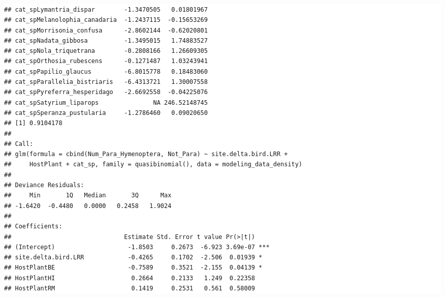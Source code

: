     ## cat_spLymantria_dispar        -1.3470505   0.01801967
    ## cat_spMelanolophia_canadaria  -1.2437115  -0.15653269
    ## cat_spMorrisonia_confusa      -2.8602144  -0.62020801
    ## cat_spNadata_gibbosa          -1.3495015   1.74883527
    ## cat_spNola_triquetrana        -0.2808166   1.26609305
    ## cat_spOrthosia_rubescens      -0.1271487   1.03243941
    ## cat_spPapilio_glaucus         -6.8015778   0.18483060
    ## cat_spParallelia_bistriaris   -6.4313721   1.30007558
    ## cat_spPyreferra_hesperidago   -2.6692558  -0.04225076
    ## cat_spSatyrium_liparops               NA 246.52148745
    ## cat_spSperanza_pustularia     -1.2786460   0.09020650
    ## [1] 0.9104178
    ## 
    ## Call:
    ## glm(formula = cbind(Num_Para_Hymenoptera, Not_Para) ~ site.delta.bird.LRR + 
    ##     HostPlant + cat_sp, family = quasibinomial(), data = modeling_data_density)
    ## 
    ## Deviance Residuals: 
    ##     Min       1Q   Median       3Q      Max  
    ## -1.6420  -0.4480   0.0000   0.2458   1.9024  
    ## 
    ## Coefficients:
    ##                               Estimate Std. Error t value Pr(>|t|)    
    ## (Intercept)                    -1.8503     0.2673  -6.923 3.69e-07 ***
    ## site.delta.bird.LRR            -0.4265     0.1702  -2.506  0.01939 *  
    ## HostPlantBE                    -0.7589     0.3521  -2.155  0.04139 *  
    ## HostPlantHI                     0.2664     0.2133   1.249  0.22358    
    ## HostPlantRM                     0.1419     0.2531   0.561  0.58009    